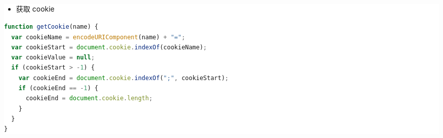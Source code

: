 - 获取 cookie

```js
function getCookie(name) {
  var cookieName = encodeURIComponent(name) + "=";
  var cookieStart = document.cookie.indexOf(cookieName);
  var cookieValue = null;
  if (cookieStart > -1) {
    var cookieEnd = document.cookie.indexOf(";", cookieStart);
    if (cookieEnd == -1) {
      cookieEnd = document.cookie.length;
    }
  }
}
```
